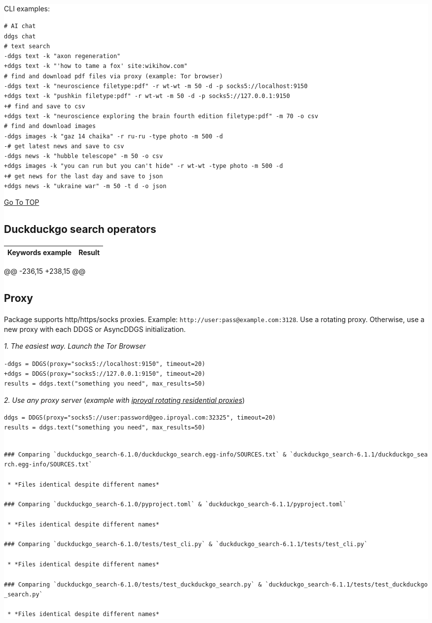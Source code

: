  CLI examples:
 ```python3
 # AI chat
 ddgs chat
 # text search
-ddgs text -k "axon regeneration"
+ddgs text -k "'how to tame a fox' site:wikihow.com"
 # find and download pdf files via proxy (example: Tor browser)
-ddgs text -k "neuroscience filetype:pdf" -r wt-wt -m 50 -d -p socks5://localhost:9150
+ddgs text -k "pushkin filetype:pdf" -r wt-wt -m 50 -d -p socks5://127.0.0.1:9150
+# find and save to csv
+ddgs text -k "neuroscience exploring the brain fourth edition filetype:pdf" -m 70 -o csv
 # find and download images
-ddgs images -k "gaz 14 chaika" -r ru-ru -type photo -m 500 -d
-# get latest news and save to csv
-ddgs news -k "hubble telescope" -m 50 -o csv
+ddgs images -k "you can run but you can't hide" -r wt-wt -type photo -m 500 -d
+# get news for the last day and save to json
+ddgs news -k "ukraine war" -m 50 -t d -o json
 ```
 [Go To TOP](#TOP)
 
 ## Duckduckgo search operators
 
 | Keywords example |	Result|
 | ---     | ---   |
@@ -236,15 +238,15 @@
 ## Proxy
 
 Package supports http/https/socks proxies. Example: `http://user:pass@example.com:3128`.
 Use a rotating proxy. Otherwise, use a new proxy with each DDGS or AsyncDDGS initialization.
 
 *1. The easiest way. Launch the Tor Browser*
 ```python3
-ddgs = DDGS(proxy="socks5://localhost:9150", timeout=20)
+ddgs = DDGS(proxy="socks5://127.0.0.1:9150", timeout=20)
 results = ddgs.text("something you need", max_results=50)
 ```
 *2. Use any proxy server* (*example with [iproyal rotating residential proxies](https://iproyal.com?r=residential_proxies)*)
 ```python3
 ddgs = DDGS(proxy="socks5://user:password@geo.iproyal.com:32325", timeout=20)
 results = ddgs.text("something you need", max_results=50)
 ```
```

### Comparing `duckduckgo_search-6.1.0/duckduckgo_search.egg-info/SOURCES.txt` & `duckduckgo_search-6.1.1/duckduckgo_search.egg-info/SOURCES.txt`

 * *Files identical despite different names*

### Comparing `duckduckgo_search-6.1.0/pyproject.toml` & `duckduckgo_search-6.1.1/pyproject.toml`

 * *Files identical despite different names*

### Comparing `duckduckgo_search-6.1.0/tests/test_cli.py` & `duckduckgo_search-6.1.1/tests/test_cli.py`

 * *Files identical despite different names*

### Comparing `duckduckgo_search-6.1.0/tests/test_duckduckgo_search.py` & `duckduckgo_search-6.1.1/tests/test_duckduckgo_search.py`

 * *Files identical despite different names*

```